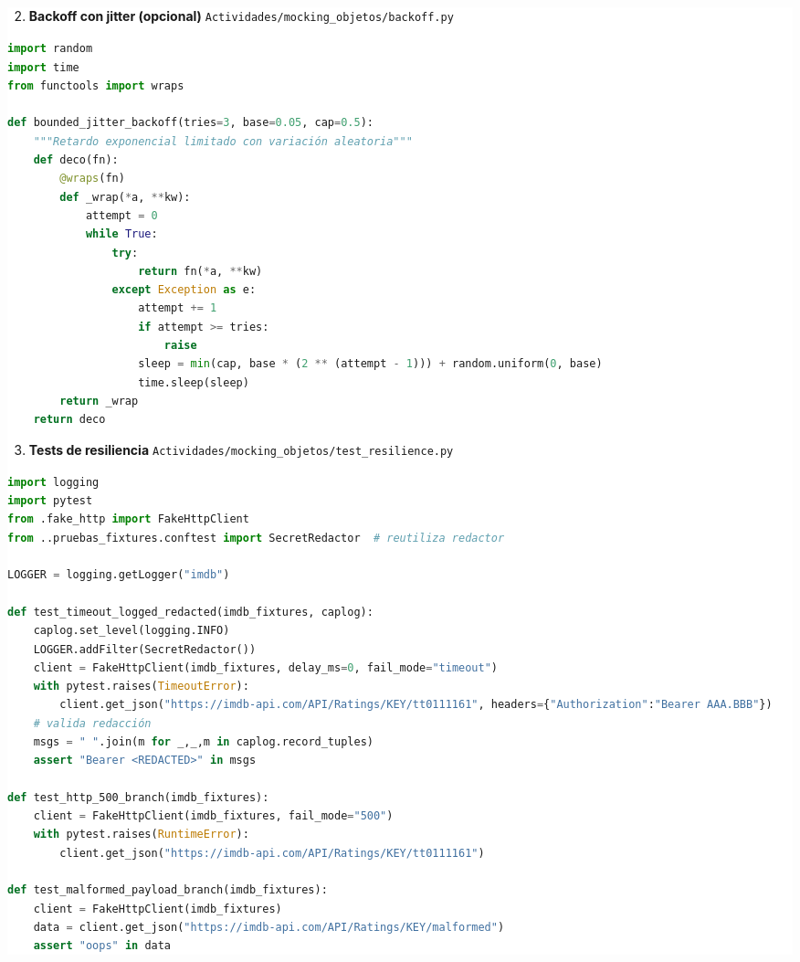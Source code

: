 2. **Backoff con jitter (opcional)**
   `Actividades/mocking_objetos/backoff.py`

```python
import random
import time
from functools import wraps

def bounded_jitter_backoff(tries=3, base=0.05, cap=0.5):
    """Retardo exponencial limitado con variación aleatoria"""
    def deco(fn):
        @wraps(fn)
        def _wrap(*a, **kw):
            attempt = 0
            while True:
                try:
                    return fn(*a, **kw)
                except Exception as e:
                    attempt += 1
                    if attempt >= tries:
                        raise
                    sleep = min(cap, base * (2 ** (attempt - 1))) + random.uniform(0, base)
                    time.sleep(sleep)
        return _wrap
    return deco

```

3. **Tests de resiliencia**
   `Actividades/mocking_objetos/test_resilience.py`

```python
import logging
import pytest
from .fake_http import FakeHttpClient
from ..pruebas_fixtures.conftest import SecretRedactor  # reutiliza redactor

LOGGER = logging.getLogger("imdb")

def test_timeout_logged_redacted(imdb_fixtures, caplog):
    caplog.set_level(logging.INFO)
    LOGGER.addFilter(SecretRedactor())
    client = FakeHttpClient(imdb_fixtures, delay_ms=0, fail_mode="timeout")
    with pytest.raises(TimeoutError):
        client.get_json("https://imdb-api.com/API/Ratings/KEY/tt0111161", headers={"Authorization":"Bearer AAA.BBB"})
    # valida redacción
    msgs = " ".join(m for _,_,m in caplog.record_tuples)
    assert "Bearer <REDACTED>" in msgs

def test_http_500_branch(imdb_fixtures):
    client = FakeHttpClient(imdb_fixtures, fail_mode="500")
    with pytest.raises(RuntimeError):
        client.get_json("https://imdb-api.com/API/Ratings/KEY/tt0111161")

def test_malformed_payload_branch(imdb_fixtures):
    client = FakeHttpClient(imdb_fixtures)
    data = client.get_json("https://imdb-api.com/API/Ratings/KEY/malformed")
    assert "oops" in data 

```
